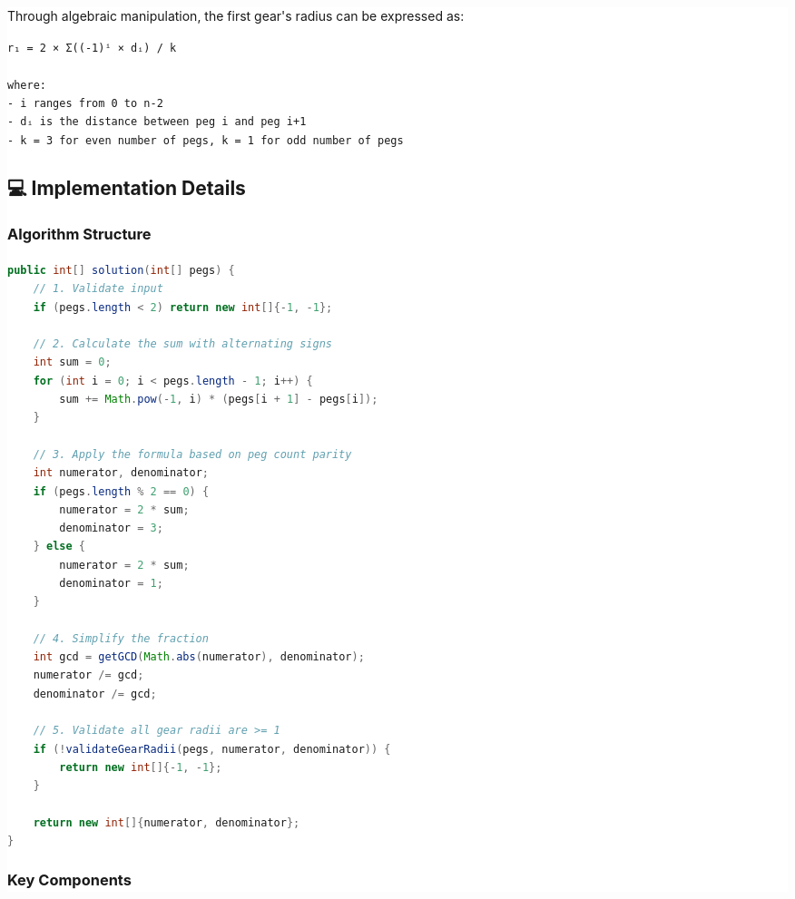 Through algebraic manipulation, the first gear's radius can be expressed as:

```
r₁ = 2 × Σ((-1)ⁱ × dᵢ) / k

where:
- i ranges from 0 to n-2
- dᵢ is the distance between peg i and peg i+1
- k = 3 for even number of pegs, k = 1 for odd number of pegs
```

## 💻 Implementation Details

### Algorithm Structure

```java
public int[] solution(int[] pegs) {
    // 1. Validate input
    if (pegs.length < 2) return new int[]{-1, -1};
    
    // 2. Calculate the sum with alternating signs
    int sum = 0;
    for (int i = 0; i < pegs.length - 1; i++) {
        sum += Math.pow(-1, i) * (pegs[i + 1] - pegs[i]);
    }
    
    // 3. Apply the formula based on peg count parity
    int numerator, denominator;
    if (pegs.length % 2 == 0) {
        numerator = 2 * sum;
        denominator = 3;
    } else {
        numerator = 2 * sum;
        denominator = 1;
    }
    
    // 4. Simplify the fraction
    int gcd = getGCD(Math.abs(numerator), denominator);
    numerator /= gcd;
    denominator /= gcd;
    
    // 5. Validate all gear radii are >= 1
    if (!validateGearRadii(pegs, numerator, denominator)) {
        return new int[]{-1, -1};
    }
    
    return new int[]{numerator, denominator};
}
```

### Key Components
